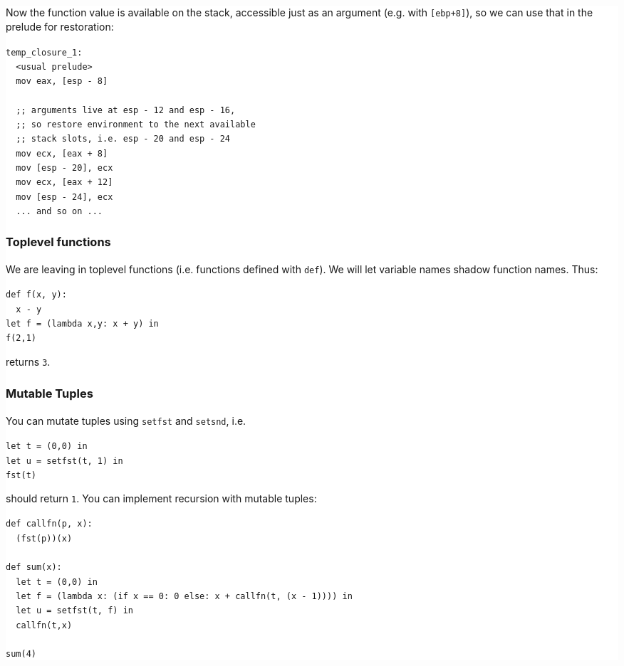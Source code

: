 Now the function value is available on the stack, accessible just as an
argument (e.g. with `[ebp+8]`), so we can use that in the prelude for restoration:


```
temp_closure_1:
  <usual prelude>
  mov eax, [esp - 8]

  ;; arguments live at esp - 12 and esp - 16,
  ;; so restore environment to the next available
  ;; stack slots, i.e. esp - 20 and esp - 24
  mov ecx, [eax + 8]
  mov [esp - 20], ecx
  mov ecx, [eax + 12]
  mov [esp - 24], ecx
  ... and so on ...
```

### Toplevel functions

We are leaving in toplevel functions (i.e. functions defined with `def`). 
We will let variable names shadow function names. Thus:

```
def f(x, y):
  x - y
let f = (lambda x,y: x + y) in
f(2,1)
```

returns `3`.

### Mutable Tuples

You can mutate tuples using `setfst` and `setsnd`, i.e.

```
let t = (0,0) in
let u = setfst(t, 1) in
fst(t)
```

should return `1`. You can implement recursion with mutable tuples:

```
def callfn(p, x):
  (fst(p))(x)               

def sum(x):
  let t = (0,0) in 
  let f = (lambda x: (if x == 0: 0 else: x + callfn(t, (x - 1)))) in
  let u = setfst(t, f) in
  callfn(t,x)

sum(4)

```
